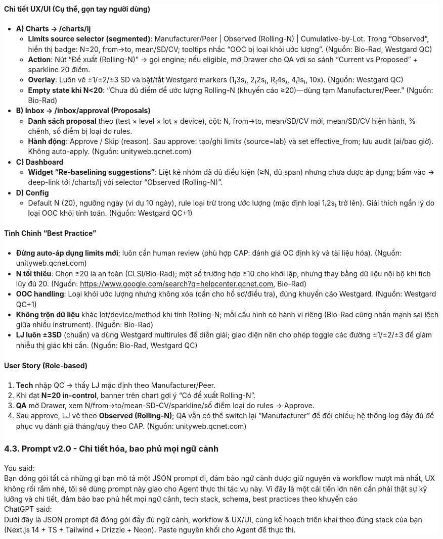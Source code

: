#### **Chi tiết UX/UI (Cụ thể, gọn tay người dùng)**

* **A) Charts → /charts/lj**  
  * **Limits source selector (segmented)**: Manufacturer/Peer | Observed (Rolling-N) | Cumulative-by-Lot. Trong “Observed”, hiển thị badge: N=20, from→to, mean/SD/CV; tooltips nhắc “OOC bị loại khỏi ước lượng”. (Nguồn: Bio-Rad, Westgard QC)  
  * **Action**: Nút “Đề xuất (Rolling-N)” → gọi engine; nếu eligible, mở Drawer cho QA với so sánh “Current vs Proposed” \+ sparkline 20 điểm.  
  * **Overlay**: Luôn vẽ ±1/±2/±3 SD và bật/tắt Westgard markers (1₍3s₎, 2₍2s₎, R₍4s₎, 4₍1s₎, 10x). (Nguồn: Westgard QC)  
  * **Empty state khi N\<20**: “Chưa đủ điểm để ước lượng Rolling-N (khuyến cáo ≥20)—dùng tạm Manufacturer/Peer.” (Nguồn: Bio-Rad)  
* **B) Inbox → /inbox/approval (Proposals)**  
  * **Danh sách proposal** theo (test × level × lot × device), cột: N, from→to, mean/SD/CV mới, mean/SD/CV hiện hành, % chênh, số điểm bị loại do rules.  
  * **Hành động**: Approve / Skip (reason). Sau approve: tạo/ghi limits (source=lab) và set effective\_from; lưu audit (ai/bao giờ). Không auto-apply. (Nguồn: unityweb.qcnet.com)  
* **C) Dashboard**  
  * **Widget “Re-baselining suggestions”**: Liệt kê nhóm đã đủ điều kiện (≥N, đủ span) nhưng chưa được áp dụng; bấm vào → deep-link tới /charts/lj với selector “Observed (Rolling-N)”.  
* **D) Config**  
  * Default N (20), ngưỡng ngày (ví dụ 10 ngày), rule loại trừ trong ước lượng (mặc định loại 1₍2s₎ trở lên). Giải thích ngắn lý do loại OOC khỏi tính toán. (Nguồn: Westgard QC+1)

#### **Tinh Chỉnh “Best Practice”**

* **Đừng auto-áp dụng limits mới**; luôn cần human review (phù hợp CAP: đánh giá QC định kỳ và tài liệu hóa). (Nguồn: unityweb.qcnet.com)  
* **N tối thiểu**: Chọn ≥20 là an toàn (CLSI/Bio-Rad); một số trường hợp ≥10 cho khởi lập, nhưng thay bằng dữ liệu nội bộ khi tích lũy đủ 20\. (Nguồn: https://www.google.com/search?q=helpcenter.qcnet.com, Bio-Rad)  
* **OOC handling**: Loại khỏi ước lượng nhưng không xóa (cần cho hồ sơ/điều tra), đúng khuyến cáo Westgard. (Nguồn: Westgard QC+1)  
* **Không trộn dữ liệu** khác lot/device/method khi tính Rolling-N; mỗi cấu hình có hành vi riêng (Bio-Rad cũng nhấn mạnh sai lệch giữa nhiều instrument). (Nguồn: Bio-Rad)  
* **LJ luôn ±3SD** (chuẩn) và dùng Westgard multirules để diễn giải; giao diện nên cho phép toggle các đường ±1/±2/±3 để giảm nhiễu thị giác khi cần. (Nguồn: Bio-Rad, Westgard QC)

#### **User Story (Role-based)**

1. **Tech** nhập QC → thấy LJ mặc định theo Manufacturer/Peer.  
2. Khi đạt **N=20 in-control**, banner trên chart gợi ý “Có đề xuất Rolling-N”.  
3. **QA** mở Drawer, xem N/from→to/mean-SD-CV/sparkline/số điểm loại do rules → Approve.  
4. Sau approve, LJ vẽ theo **Observed (Rolling-N)**; QA vẫn có thể switch lại “Manufacturer” để đối chiếu; hệ thống log đầy đủ để phục vụ đánh giá tháng/quý theo CAP. (Nguồn: unityweb.qcnet.com)

### **4.3. Prompt v2.0 \- Chi tiết hóa, bao phủ mọi ngữ cảnh**

You said:  
Bạn đóng gói tất cả những gì bạn mô tả một JSON prompt đi, đảm bảo ngữ cảnh được giữ nguyên và workflow mượt mà nhất, UX không rối rắm nhé, tôi sẽ dùng prompt này giao cho Agent thực thi tác vụ này. Vì đây là một cải tiến lớn nên cần phải thật sự kỹ lưỡng và chi tiết, đảm bảo bao phủ hết mọi ngữ cảnh, tech stack, schema, best practices theo khuyến cáo  
ChatGPT said:  
Dưới đây là JSON prompt đã đóng gói đầy đủ ngữ cảnh, workflow & UX/UI, cùng kế hoạch triển khai theo đúng stack của bạn (Next.js 14 \+ TS \+ Tailwind \+ Drizzle \+ Neon). Paste nguyên khối cho Agent để thực thi.

